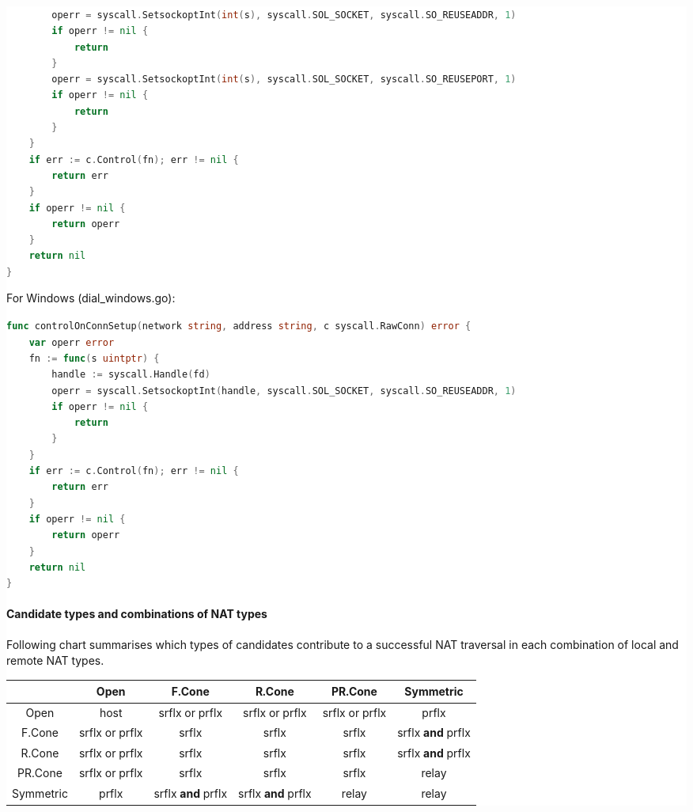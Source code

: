 ```go
		operr = syscall.SetsockoptInt(int(s), syscall.SOL_SOCKET, syscall.SO_REUSEADDR, 1)
		if operr != nil {
			return
		}
		operr = syscall.SetsockoptInt(int(s), syscall.SOL_SOCKET, syscall.SO_REUSEPORT, 1)
		if operr != nil {
			return
		}
	}
	if err := c.Control(fn); err != nil {
		return err
	}
	if operr != nil {
		return operr
	}
	return nil
}
```
For Windows (dial_windows.go):
```go
func controlOnConnSetup(network string, address string, c syscall.RawConn) error {
	var operr error
	fn := func(s uintptr) {
		handle := syscall.Handle(fd)
		operr = syscall.SetsockoptInt(handle, syscall.SOL_SOCKET, syscall.SO_REUSEADDR, 1)
		if operr != nil {
			return
		}
	}
	if err := c.Control(fn); err != nil {
		return err
	}
	if operr != nil {
		return operr
	}
	return nil
}
```

#### Candidate types and combinations of NAT types
Following chart summarises which types of candidates contribute to a successful NAT traversal in each combination of local and remote NAT types.

|     | Open | F.Cone | R.Cone | PR.Cone | Symmetric |
|:--:|:--:|:--:|:--:|:--:|:--:|
| Open |host|srflx or prflx|srflx or prflx|srflx or prflx|prflx|
| F.Cone |srflx or prflx|srflx|srflx|srflx|srflx **and** prflx|
| R.Cone |srflx or prflx|srflx|srflx|srflx|srflx **and** prflx|
| PR.Cone |srflx or prflx|srflx|srflx|srflx|relay|
| Symmetric |prflx|srflx **and** prflx|srflx **and** prflx|relay|relay|
